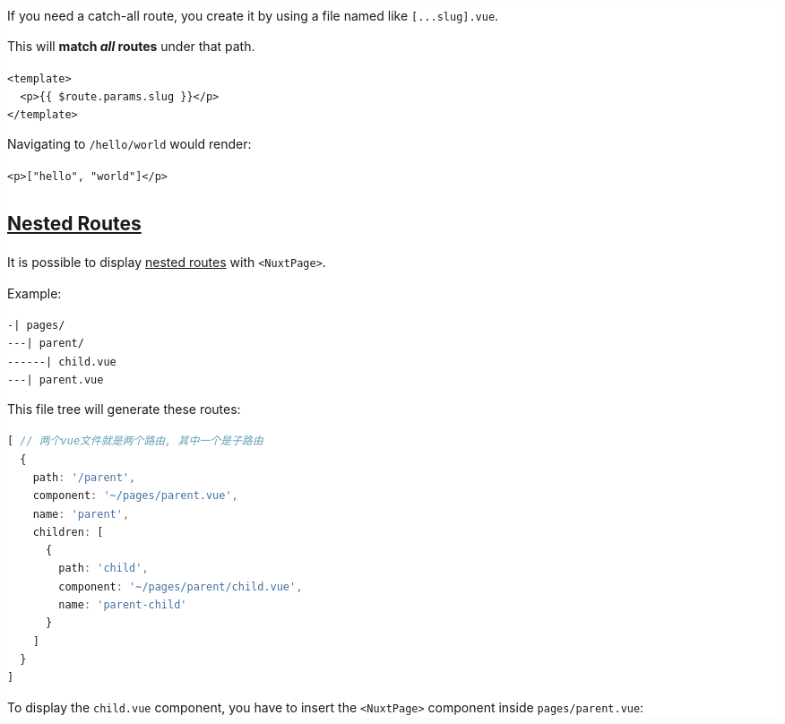 If you need a catch-all route, you create it by using a file named like `[...slug].vue`. 

This will **match *all* routes** under that path.

```vue
<template>
  <p>{{ $route.params.slug }}</p>
</template>
```



Navigating to `/hello/world` would render:

```
<p>["hello", "world"]</p>
```



## [Nested Routes](https://nuxt.com/docs/guide/directory-structure/pages#nested-routes)

It is possible to display [nested routes](https://next.router.vuejs.org/guide/essentials/nested-routes.html) with `<NuxtPage>`.

Example:

```
-| pages/
---| parent/
------| child.vue
---| parent.vue

```

This file tree will generate these routes:

```ts
[ // 两个vue文件就是两个路由, 其中一个是子路由
  {
    path: '/parent',
    component: '~/pages/parent.vue',
    name: 'parent',
    children: [
      {
        path: 'child',
        component: '~/pages/parent/child.vue',
        name: 'parent-child'
      }
    ]
  }
]

```

To display the `child.vue` component, you have to insert the `<NuxtPage>` component inside `pages/parent.vue`:
